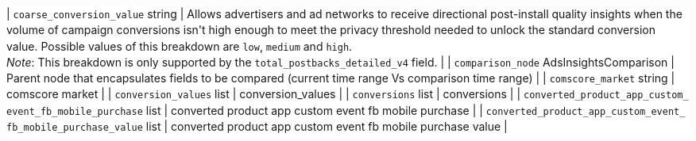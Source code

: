 | `coarse_conversion_value` string                      | Allows advertisers and ad networks to receive directional post-install quality insights when the volume of campaign conversions isn't high enough to meet the privacy threshold needed to unlock the standard conversion value. Possible values of this breakdown are `low`, `medium` and `high`.<br>*Note*: This breakdown is only supported by the `total_postbacks_detailed_v4` field.                                                                                                                                                                                                                                                                                                                                                                                                    |
| `comparison_node` AdsInsightsComparison               | Parent node that encapsulates fields to be compared (current time range Vs comparison time range)                                                                                                                                                                                                                                                                                                                                                                                                                                                                                                                                                                                                                                                                                                           |
| `comscore_market` string                              | comscore market                                                                                                                                                                                                                                                                                                                                                                                                                                                                                                                                                                                                                                                                                                                                                                                                   |
| `conversion_values` list<AdsActionStats>              | conversion_values                                                                                                                                                                                                                                                                                                                                                                                                                                                                                                                                                                                                                                                                                                                                                                                                 |
| `conversions` list<AdsActionStats>                    | conversions                                                                                                                                                                                                                                                                                                                                                                                                                                                                                                                                                                                                                                                                                                                                                                                                       |
| `converted_product_app_custom_event_fb_mobile_purchase` list<AdsActionStats> | converted product app custom event fb mobile purchase                                                                                                                                                                                                                                                                                                                                                                                                                                                                                                                                                                                                                                                                                                                                       |
| `converted_product_app_custom_event_fb_mobile_purchase_value` list<AdsActionStats> | converted product app custom event fb mobile purchase value                                                                                                                                                                                                                                                                                                                                                                                                                                                                                                                                                                                                                                                                                                                             |